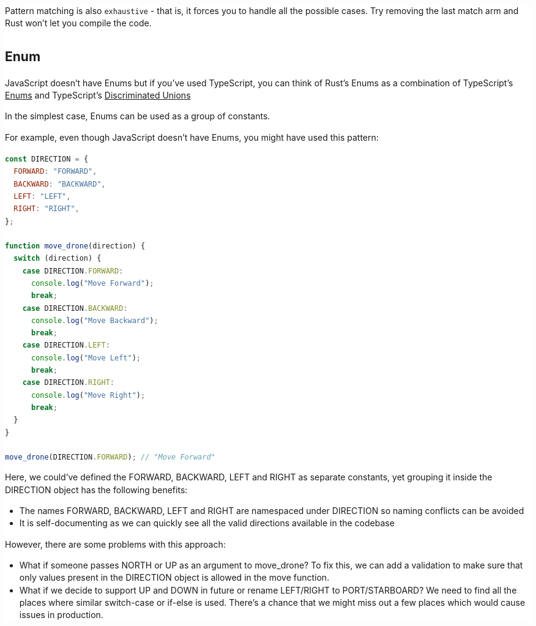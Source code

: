 Pattern matching is also `exhaustive` - that is, it forces you to handle all the possible cases. Try removing the last match arm and Rust won’t let you compile the code.

## Enum

JavaScript doesn’t have Enums but if you’ve used TypeScript, you can think of Rust’s Enums as a combination of TypeScript’s [Enums](https://www.typescriptlang.org/docs/handbook/enums.html) and TypeScript’s [Discriminated Unions](https://www.typescriptlang.org/docs/handbook/advanced-types.html#discriminated-unions)

In the simplest case, Enums can be used as a group of constants.

For example, even though JavaScript doesn’t have Enums, you might have used this pattern:

```javascript
const DIRECTION = {
  FORWARD: "FORWARD",
  BACKWARD: "BACKWARD",
  LEFT: "LEFT",
  RIGHT: "RIGHT",
};

function move_drone(direction) {
  switch (direction) {
    case DIRECTION.FORWARD:
      console.log("Move Forward");
      break;
    case DIRECTION.BACKWARD:
      console.log("Move Backward");
      break;
    case DIRECTION.LEFT:
      console.log("Move Left");
      break;
    case DIRECTION.RIGHT:
      console.log("Move Right");
      break;
  }
}

move_drone(DIRECTION.FORWARD); // "Move Forward"
```

Here, we could’ve defined the FORWARD, BACKWARD, LEFT and RIGHT as separate constants, yet grouping it inside the DIRECTION object has the following benefits:

- The names FORWARD, BACKWARD, LEFT and RIGHT are namespaced under DIRECTION so naming conflicts can be avoided
- It is self-documenting as we can quickly see all the valid directions available in the codebase

However, there are some problems with this approach:

- What if someone passes NORTH or UP as an argument to move_drone? To fix this, we can add a validation to make sure that only values present in the DIRECTION object is allowed in the move function.
- What if we decide to support UP and DOWN in future or rename LEFT/RIGHT to PORT/STARBOARD? We need to find all the places where similar switch-case or if-else is used. There’s a chance that we might miss out a few places which would cause issues in production.
